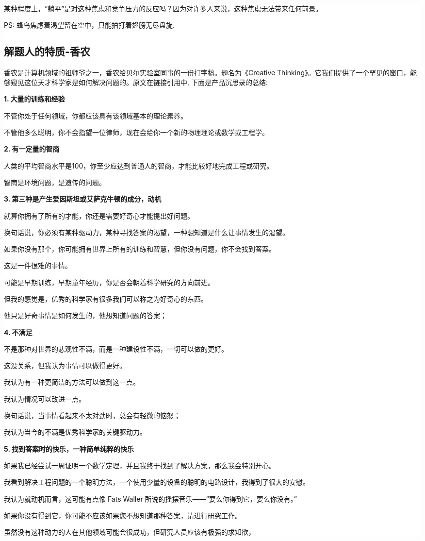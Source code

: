 某种程度上，“躺平”是对这种焦虑和竞争压力的反应吗？因为对许多人来说，这种焦虑无法带来任何前景。

PS: 蜂鸟焦虑着渴望留在空中，只能拍打着翅膀无尽盘旋.

## 解题人的特质-香农

香农是计算机领域的祖师爷之一，香农给贝尔实验室同事的一份打字稿。题名为《Creative Thinking》。它我们提供了一个罕见的窗口，能够窥见这位天才科学家是如何解决问题的。原文在链接引用中, 下面是产品沉思录的总结:

**1. 大量的训练和经验**

不管你处于任何领域，你都应该具有该领域基本的理论素养。

不管他多么聪明，你不会指望一位律师，现在会给你一个新的物理理论或数学或工程学。

**2. 有一定量的智商**

人类的平均智商水平是100，你至少应达到普通人的智商，才能比较好地完成工程或研究。

智商是环境问题，是遗传的问题。

**3. 第三种是产生爱因斯坦或艾萨克牛顿的成分，动机**

就算你拥有了所有的才能，你还是需要好奇心才能提出好问题。

换句话说，你必须有某种驱动力，某种寻找答案的渴望，一种想知道是什么让事情发生的渴望。

如果你没有那个，你可能拥有世界上所有的训练和智慧，但你没有问题，你不会找到答案。

这是一件很难的事情。

可能是早期训练，早期童年经历，你是否会朝着科学研究的方向前进。

但我的感觉是，优秀的科学家有很多我们可以称之为好奇心的东西。

他只是好奇事情是如何发生的，他想知道问题的答案；


**4. 不满足**

不是那种对世界的悲观性不满，而是一种建设性不满，一切可以做的更好。

这没关系，但我认为事情可以做得更好。

我认为有一种更简洁的方法可以做到这一点。

我认为情况可以改进一点。

换句话说，当事情看起来不太对劲时，总会有轻微的恼怒；

我认为当今的不满是优秀科学家的关键驱动力。


**5. 找到答案时的快乐，一种简单纯粹的快乐**

如果我已经尝试一周证明一个数学定理，并且我终于找到了解决方案，那么我会特别开心。

我看到解决工程问题的一个聪明方法，一个使用少量的设备的聪明的电路设计，我得到了很大的安慰。

我认为就动机而言，这可能有点像 Fats Waller 所说的摇摆音乐——“要么你得到它，要么你没有。”

如果你没有得到它，你可能不应该如果您不想知道那种答案，请进行研究工作。

虽然没有这种动力的人在其他领域可能会很成功，但研究人员应该有极强的求知欲，
